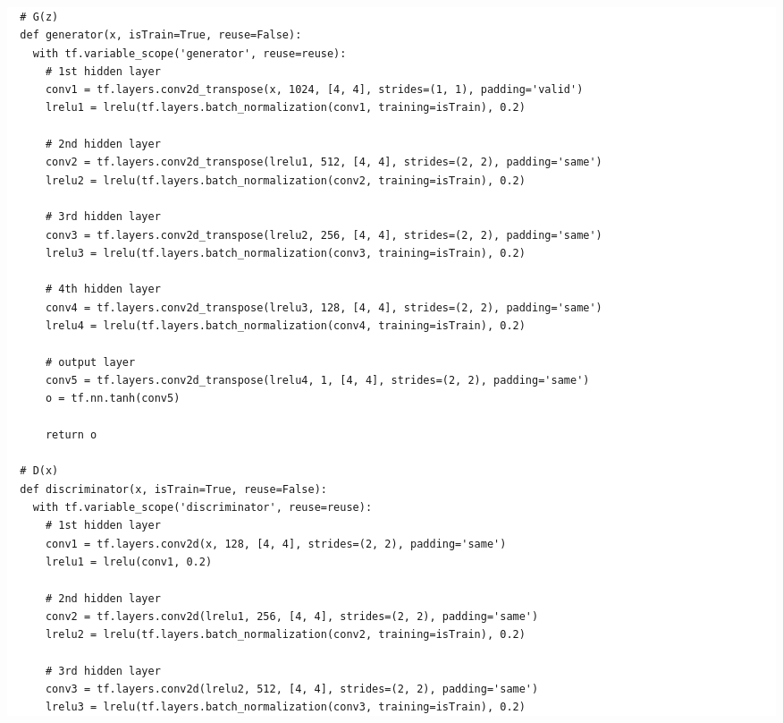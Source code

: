 	  # G(z)
	  def generator(x, isTrain=True, reuse=False):
	    with tf.variable_scope('generator', reuse=reuse):
	      # 1st hidden layer
	      conv1 = tf.layers.conv2d_transpose(x, 1024, [4, 4], strides=(1, 1), padding='valid')
	      lrelu1 = lrelu(tf.layers.batch_normalization(conv1, training=isTrain), 0.2)
	      
	      # 2nd hidden layer
	      conv2 = tf.layers.conv2d_transpose(lrelu1, 512, [4, 4], strides=(2, 2), padding='same')
	      lrelu2 = lrelu(tf.layers.batch_normalization(conv2, training=isTrain), 0.2)
	      
	      # 3rd hidden layer
	      conv3 = tf.layers.conv2d_transpose(lrelu2, 256, [4, 4], strides=(2, 2), padding='same')
	      lrelu3 = lrelu(tf.layers.batch_normalization(conv3, training=isTrain), 0.2)
	      
	      # 4th hidden layer
	      conv4 = tf.layers.conv2d_transpose(lrelu3, 128, [4, 4], strides=(2, 2), padding='same')
	      lrelu4 = lrelu(tf.layers.batch_normalization(conv4, training=isTrain), 0.2)
	      
	      # output layer
	      conv5 = tf.layers.conv2d_transpose(lrelu4, 1, [4, 4], strides=(2, 2), padding='same')
	      o = tf.nn.tanh(conv5)
	      
	      return o
	  
	  # D(x)
	  def discriminator(x, isTrain=True, reuse=False):
	    with tf.variable_scope('discriminator', reuse=reuse):
	      # 1st hidden layer
	      conv1 = tf.layers.conv2d(x, 128, [4, 4], strides=(2, 2), padding='same')
	      lrelu1 = lrelu(conv1, 0.2)
	      
	      # 2nd hidden layer
	      conv2 = tf.layers.conv2d(lrelu1, 256, [4, 4], strides=(2, 2), padding='same')
	      lrelu2 = lrelu(tf.layers.batch_normalization(conv2, training=isTrain), 0.2)
	      
	      # 3rd hidden layer
	      conv3 = tf.layers.conv2d(lrelu2, 512, [4, 4], strides=(2, 2), padding='same')
	      lrelu3 = lrelu(tf.layers.batch_normalization(conv3, training=isTrain), 0.2)
	      